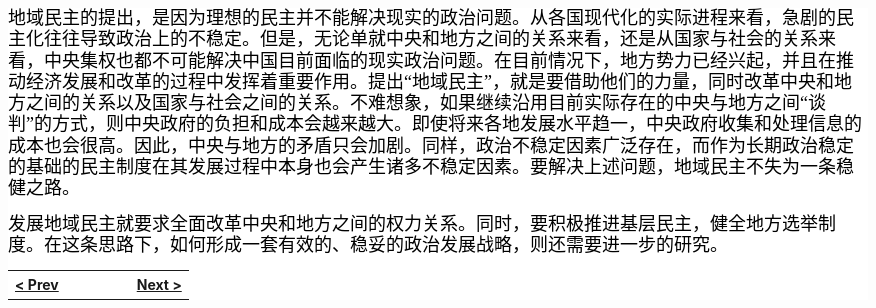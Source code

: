    <p>
    <span style="font-size: 13.5pt; line-height: 115%; color: black;">
    </span>
   </p>
   <p>
    <span style="font-size: 13.5pt; line-height: 115%; color: black;">
    </span>
    <span style="font-size: 13.5pt; line-height: 115%; font-family: SimSun; color: black;">
     地域民主的提出，是因为理想的民主并不能解决现实的政治问题。从各国现代化的实际进程来看，急剧的民主化往往导致政治上的不稳定。但是，无论单就中央和地方之间的关系来看，还是从国家与社会的关系来看，中央集权也都不可能解决中国目前面临的现实政治问题。在目前情况下，地方势力已经兴起，并且在推动经济发展和改革的过程中发挥着重要作用。提出“地域民主”，就是要借助他们的力量，同时改革中央和地方之间的关系以及国家与社会之间的关系。不难想象，如果继续沿用目前实际存在的中央与地方之间“谈判”的方式，则中央政府的负担和成本会越来越大。即使将来各地发展水平趋一，中央政府收集和处理信息的成本也会很高。因此，中央与地方的矛盾只会加剧。同样，政治不稳定因素广泛存在，而作为长期政治稳定的基础的民主制度在其发展过程中本身也会产生诸多不稳定因素。要解决上述问题，地域民主不失为一条稳健之路。
    </span>
    <span style="font-size: 13.5pt; line-height: 115%; color: black;">
    </span>
   </p>
   <p>
    <span style="font-size: 13.5pt; line-height: 115%; color: black;">
    </span>
   </p>
   <p>
    <span style="font-size: 13.5pt; line-height: 115%; color: black;">
    </span>
    <span style="font-size: 13.5pt; line-height: 115%; font-family: SimSun; color: black;">
     发展地域民主就要求全面改革中央和地方之间的权力关系。同时，要积极推进基层民主，健全地方选举制度。在这条思路下，如何形成一套有效的、稳妥的政治发展战略，则还需要进一步的研究。
    </span>
   </p>
  </div>
  <table align="center" class="pagenav">
   <tr>
    <th class="pagenav_prev">
     <a href="/us/issues/past-issues/51-mcs-1994-issue-6/334-2011-12-29-11-30-39.html">
      &lt; Prev
     </a>
    </th>
    <td width="50">
    </td>
    <th class="pagenav_next">
     <a href="/us/issues/past-issues/51-mcs-1994-issue-6/336-2011-12-29-11-30-39.html">
      Next &gt;
     </a>
    </th>
   </tr>
  </table>
 </div>
 <span class="article_separator">
 </span>
</div>

